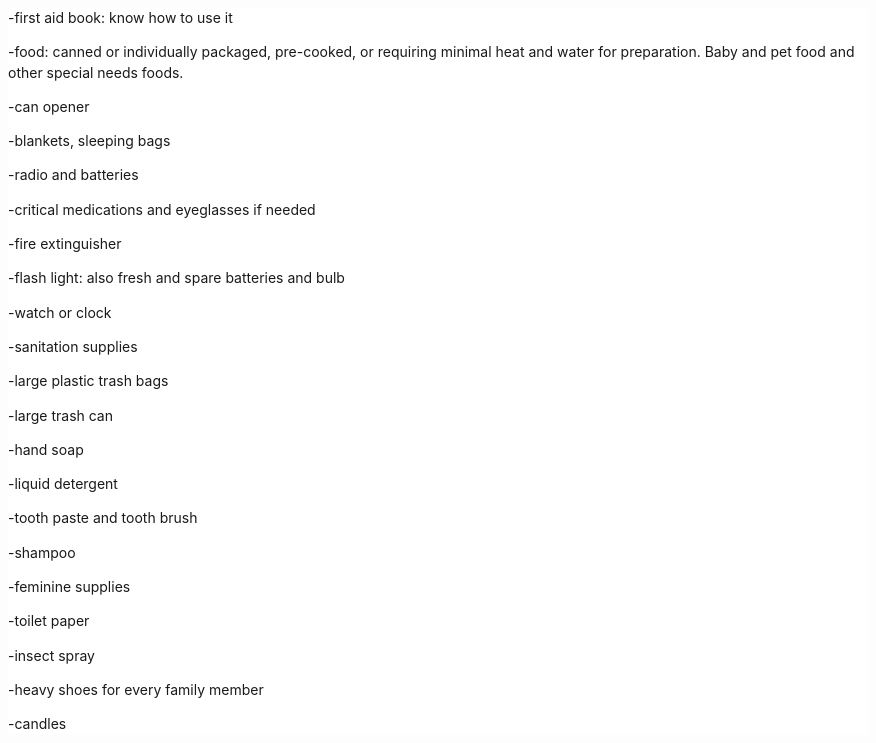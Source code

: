   -first aid book: know how to use it
 </p>
 <p>
  -food: canned or individually packaged, pre-cooked, or requiring minimal heat and water for preparation. Baby and pet food and other special needs foods.
 </p>
 <p>
  -can opener
 </p>
 <p>
  -blankets, sleeping bags
 </p>
 <p>
  -radio and batteries
 </p>
 <p>
  -critical medications and eyeglasses if needed
 </p>
 <p>
  -fire extinguisher
 </p>
 <p>
  -flash light: also fresh and spare batteries and bulb
 </p>
 <p>
  -watch or clock
 </p>
 <p>
  -sanitation supplies
 </p>
 <p>
  -large plastic trash bags
 </p>
 <p>
  -large trash can
 </p>
 <p>
  -hand soap
 </p>
 <p>
  -liquid detergent
 </p>
 <p>
  -tooth paste and tooth brush
 </p>
 <p>
  -shampoo
 </p>
 <p>
  -feminine supplies
 </p>
 <p>
  -toilet paper
 </p>
 <p>
  -insect spray
 </p>
 <p>
  -heavy shoes for every family member
 </p>
 <p>
  -candles
 </p>
 <p>